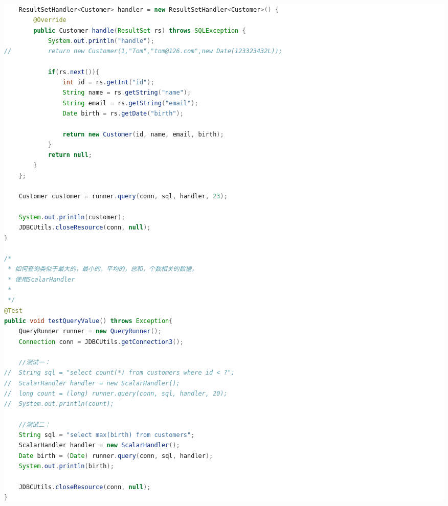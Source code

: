 ```java
	ResultSetHandler<Customer> handler = new ResultSetHandler<Customer>() {
		@Override
		public Customer handle(ResultSet rs) throws SQLException {
			System.out.println("handle");
//			return new Customer(1,"Tom","tom@126.com",new Date(123323432L));
				
			if(rs.next()){
				int id = rs.getInt("id");
				String name = rs.getString("name");
				String email = rs.getString("email");
				Date birth = rs.getDate("birth");
					
				return new Customer(id, name, email, birth);
			}
			return null;		
		}
	};
	
	Customer customer = runner.query(conn, sql, handler, 23);
		
	System.out.println(customer);
	JDBCUtils.closeResource(conn, null);
}

/*
 * 如何查询类似于最大的，最小的，平均的，总和，个数相关的数据，
 * 使用ScalarHandler
 * 
 */
@Test
public void testQueryValue() throws Exception{
	QueryRunner runner = new QueryRunner();
	Connection conn = JDBCUtils.getConnection3();

	//测试一：
//	String sql = "select count(*) from customers where id < ?";
//	ScalarHandler handler = new ScalarHandler();
//	long count = (long) runner.query(conn, sql, handler, 20);
//	System.out.println(count);
		
	//测试二：
	String sql = "select max(birth) from customers";
	ScalarHandler handler = new ScalarHandler();
	Date birth = (Date) runner.query(conn, sql, handler);
	System.out.println(birth);
		
	JDBCUtils.closeResource(conn, null);
}
```